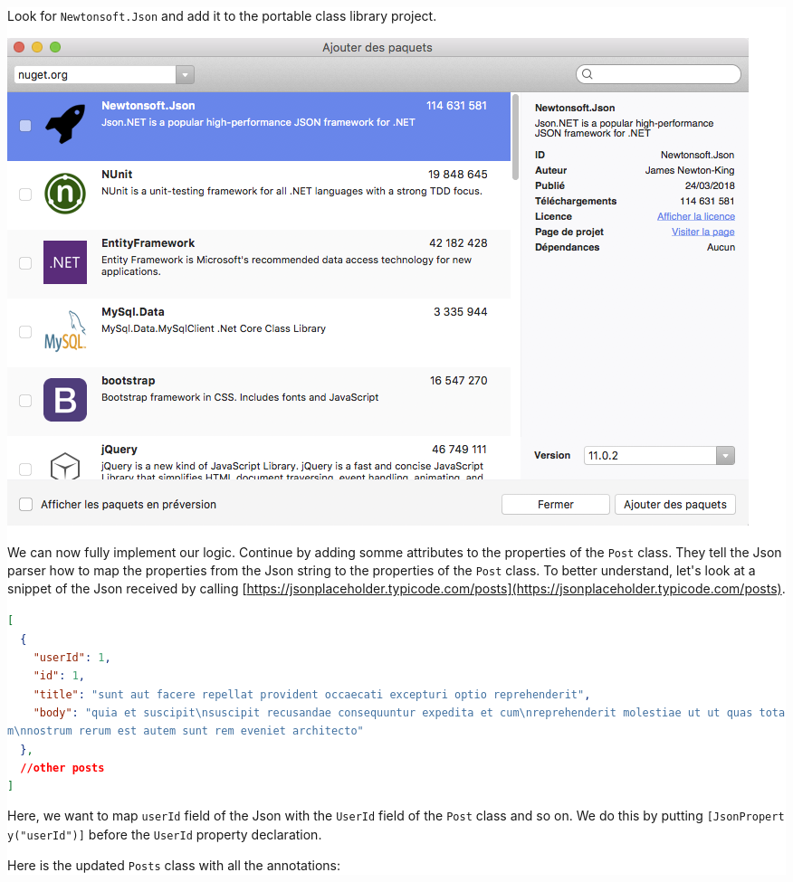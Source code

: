 Look for `Newtonsoft.Json` and add it to the portable class library project.

!["Newtonsoft JSON"](./assets/newtonsoft_json.png)

We can now fully implement our logic. Continue by adding somme attributes to the properties of the `Post` class. They tell the Json parser how to map the properties from the Json string to the properties of the `Post` class. To better understand, let's look at a snippet of the Json received by calling [https://jsonplaceholder.typicode.com/posts](https://jsonplaceholder.typicode.com/posts).

```json
[
  {
    "userId": 1,
    "id": 1,
    "title": "sunt aut facere repellat provident occaecati excepturi optio reprehenderit",
    "body": "quia et suscipit\nsuscipit recusandae consequuntur expedita et cum\nreprehenderit molestiae ut ut quas totam\nnostrum rerum est autem sunt rem eveniet architecto"
  },
  //other posts
]
```

Here, we want to map `userId` field of the Json with the `UserId` field of the `Post` class and so on. We do this by putting `[JsonProperty("userId")]` before the `UserId` property declaration.

Here is the updated `Posts` class with all the annotations:
